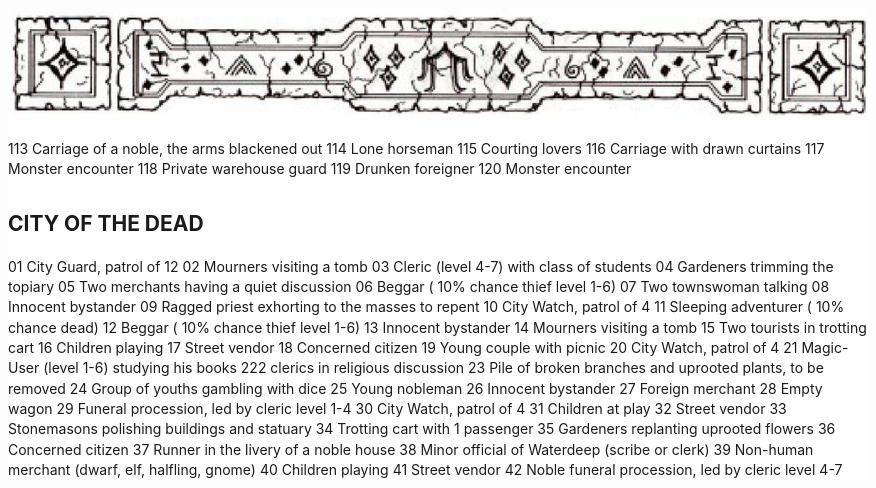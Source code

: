 
![img-18.jpeg](assets/tsr01040%20-%20AD&D_FR_-_City_System_img-18.jpeg)

113 Carriage of a noble, the arms blackened out
114 Lone horseman
115 Courting lovers
116 Carriage with drawn curtains
117 Monster encounter
118 Private warehouse guard
119 Drunken foreigner
120 Monster encounter

## CITY OF THE DEAD

01 City Guard, patrol of 12
02 Mourners visiting a tomb
03 Cleric (level 4-7) with class of students
04 Gardeners trimming the topiary
05 Two merchants having a quiet discussion
06 Beggar ( $10 \%$ chance thief level 1-6)
07 Two townswoman talking
08 Innocent bystander
09 Ragged priest exhorting to the masses to repent
10 City Watch, patrol of 4
11 Sleeping adventurer ( $10 \%$ chance dead)
12 Beggar ( $10 \%$ chance thief level 1-6)
13 Innocent bystander
14 Mourners visiting a tomb
15 Two tourists in trotting cart
16 Children playing
17 Street vendor
18 Concerned citizen
19 Young couple with picnic
20 City Watch, patrol of 4
21 Magic-User (level 1-6) studying his books
222 clerics in religious discussion
23 Pile of broken branches and uprooted plants, to be removed
24 Group of youths gambling with dice
25 Young nobleman
26 Innocent bystander
27 Foreign merchant
28 Empty wagon
29 Funeral procession, led by cleric level 1-4
30 City Watch, patrol of 4
31 Children at play
32 Street vendor
33 Stonemasons polishing buildings and statuary
34 Trotting cart with 1 passenger
35 Gardeners replanting uprooted flowers
36 Concerned citizen
37 Runner in the livery of a noble house
38 Minor official of Waterdeep (scribe or clerk)
39 Non-human merchant (dwarf, elf, halfling, gnome)
40 Children playing
41 Street vendor
42 Noble funeral procession, led by cleric level 4-7
